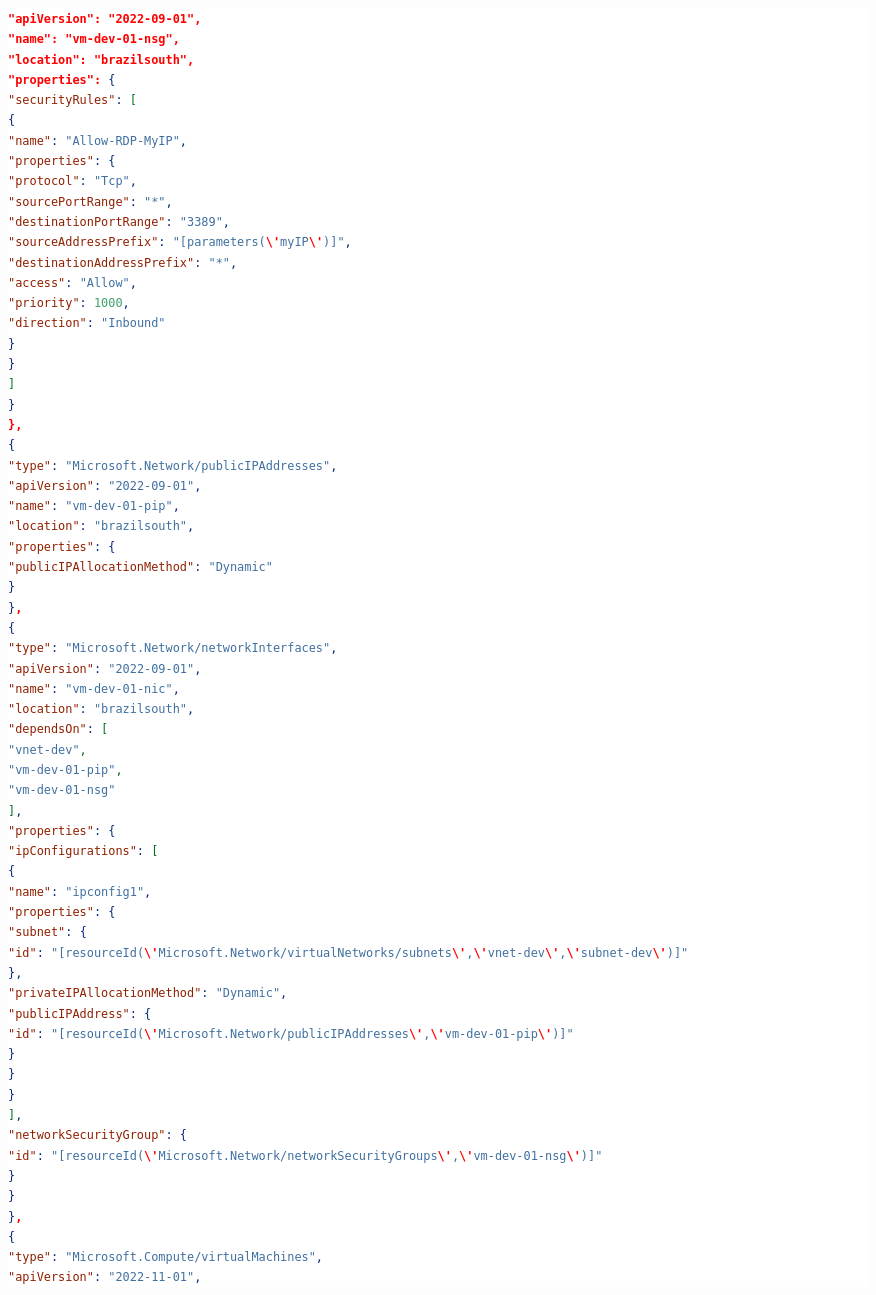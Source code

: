 ```json
"apiVersion": "2022-09-01",
"name": "vm-dev-01-nsg",
"location": "brazilsouth",
"properties": {
"securityRules": [
{
"name": "Allow-RDP-MyIP",
"properties": {
"protocol": "Tcp",
"sourcePortRange": "*",
"destinationPortRange": "3389",
"sourceAddressPrefix": "[parameters(\'myIP\')]",
"destinationAddressPrefix": "*",
"access": "Allow",
"priority": 1000,
"direction": "Inbound"
}
}
]
}
},
{
"type": "Microsoft.Network/publicIPAddresses",
"apiVersion": "2022-09-01",
"name": "vm-dev-01-pip",
"location": "brazilsouth",
"properties": {
"publicIPAllocationMethod": "Dynamic"
}
},
{
"type": "Microsoft.Network/networkInterfaces",
"apiVersion": "2022-09-01",
"name": "vm-dev-01-nic",
"location": "brazilsouth",
"dependsOn": [
"vnet-dev",
"vm-dev-01-pip",
"vm-dev-01-nsg"
],
"properties": {
"ipConfigurations": [
{
"name": "ipconfig1",
"properties": {
"subnet": {
"id": "[resourceId(\'Microsoft.Network/virtualNetworks/subnets\',\'vnet-dev\',\'subnet-dev\')]"
},
"privateIPAllocationMethod": "Dynamic",
"publicIPAddress": {
"id": "[resourceId(\'Microsoft.Network/publicIPAddresses\',\'vm-dev-01-pip\')]"
}
}
}
],
"networkSecurityGroup": {
"id": "[resourceId(\'Microsoft.Network/networkSecurityGroups\',\'vm-dev-01-nsg\')]"
}
}
},
{
"type": "Microsoft.Compute/virtualMachines",
"apiVersion": "2022-11-01",
```